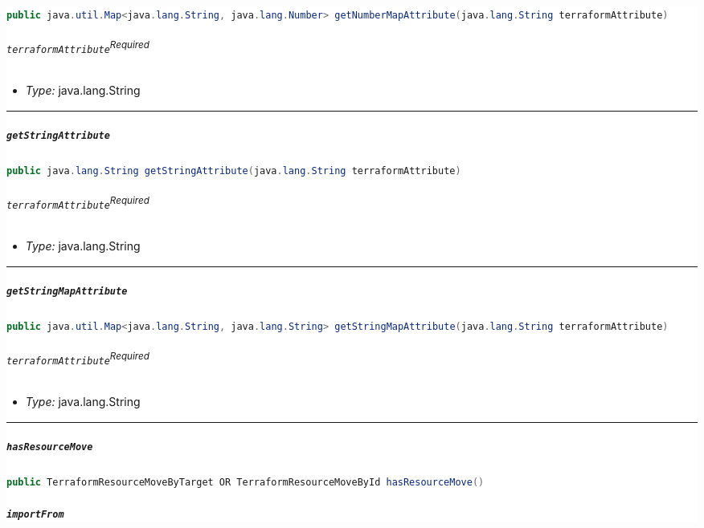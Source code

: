 ```java
public java.util.Map<java.lang.String, java.lang.Number> getNumberMapAttribute(java.lang.String terraformAttribute)
```

###### `terraformAttribute`<sup>Required</sup> <a name="terraformAttribute" id="@cdktf/provider-vsphere.nasDatastore.NasDatastore.getNumberMapAttribute.parameter.terraformAttribute"></a>

- *Type:* java.lang.String

---

##### `getStringAttribute` <a name="getStringAttribute" id="@cdktf/provider-vsphere.nasDatastore.NasDatastore.getStringAttribute"></a>

```java
public java.lang.String getStringAttribute(java.lang.String terraformAttribute)
```

###### `terraformAttribute`<sup>Required</sup> <a name="terraformAttribute" id="@cdktf/provider-vsphere.nasDatastore.NasDatastore.getStringAttribute.parameter.terraformAttribute"></a>

- *Type:* java.lang.String

---

##### `getStringMapAttribute` <a name="getStringMapAttribute" id="@cdktf/provider-vsphere.nasDatastore.NasDatastore.getStringMapAttribute"></a>

```java
public java.util.Map<java.lang.String, java.lang.String> getStringMapAttribute(java.lang.String terraformAttribute)
```

###### `terraformAttribute`<sup>Required</sup> <a name="terraformAttribute" id="@cdktf/provider-vsphere.nasDatastore.NasDatastore.getStringMapAttribute.parameter.terraformAttribute"></a>

- *Type:* java.lang.String

---

##### `hasResourceMove` <a name="hasResourceMove" id="@cdktf/provider-vsphere.nasDatastore.NasDatastore.hasResourceMove"></a>

```java
public TerraformResourceMoveByTarget OR TerraformResourceMoveById hasResourceMove()
```

##### `importFrom` <a name="importFrom" id="@cdktf/provider-vsphere.nasDatastore.NasDatastore.importFrom"></a>
